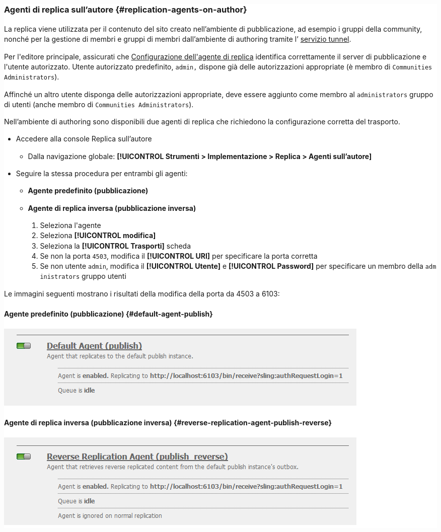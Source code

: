 ### Agenti di replica sull’autore {#replication-agents-on-author}

La replica viene utilizzata per il contenuto del sito creato nell’ambiente di pubblicazione, ad esempio i gruppi della community, nonché per la gestione di membri e gruppi di membri dall’ambiente di authoring tramite l’ [servizio tunnel](#tunnel-service-on-author).

Per l&#39;editore principale, assicurati che [Configurazione dell&#39;agente di replica](../../help/sites-deploying/replication.md) identifica correttamente il server di pubblicazione e l&#39;utente autorizzato. Utente autorizzato predefinito, `admin,` dispone già delle autorizzazioni appropriate (è membro di `Communities Administrators`).

Affinché un altro utente disponga delle autorizzazioni appropriate, deve essere aggiunto come membro al `administrators` gruppo di utenti (anche membro di `Communities Administrators`).

Nell’ambiente di authoring sono disponibili due agenti di replica che richiedono la configurazione corretta del trasporto.

* Accedere alla console Replica sull’autore

   * Dalla navigazione globale: **[!UICONTROL Strumenti > Implementazione > Replica > Agenti sull’autore]**

* Seguire la stessa procedura per entrambi gli agenti:

   * **Agente predefinito (pubblicazione)**
   * **Agente di replica inversa (pubblicazione inversa)**

      1. Seleziona l&#39;agente
      1. Seleziona **[!UICONTROL modifica]**
      1. Seleziona la **[!UICONTROL Trasporti]** scheda
      1. Se non la porta `4503`, modifica il **[!UICONTROL URI]** per specificare la porta corretta
      1. Se non utente `admin`, modifica il **[!UICONTROL Utente]** e **[!UICONTROL Password]** per specificare un membro della `administrators` gruppo utenti

Le immagini seguenti mostrano i risultati della modifica della porta da 4503 a 6103:

#### Agente predefinito (pubblicazione) {#default-agent-publish}

![chlimage_1-412](assets/chlimage_1-412.png)

#### Agente di replica inversa (pubblicazione inversa) {#reverse-replication-agent-publish-reverse}

![chlimage_1-413](assets/chlimage_1-413.png)
